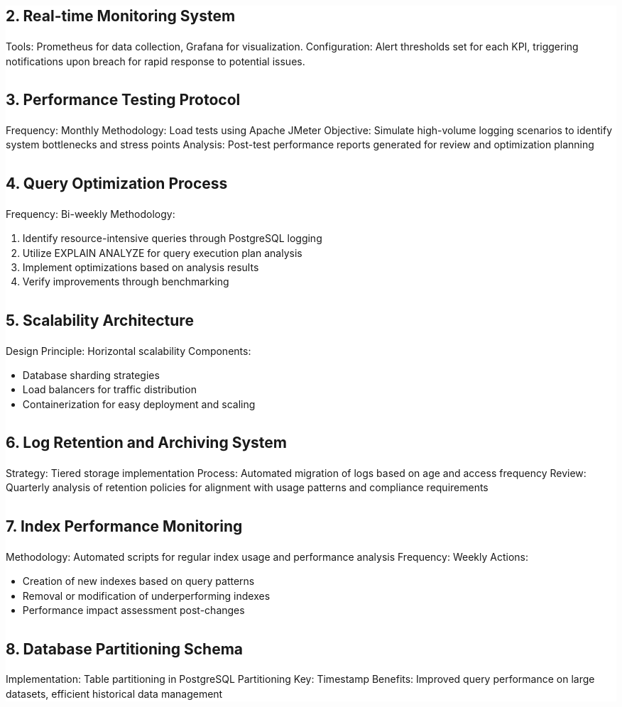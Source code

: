 ## 2. Real-time Monitoring System

Tools: Prometheus for data collection, Grafana for visualization.
Configuration: Alert thresholds set for each KPI, triggering notifications upon breach for rapid response to potential issues.

## 3. Performance Testing Protocol

Frequency: Monthly
Methodology: Load tests using Apache JMeter
Objective: Simulate high-volume logging scenarios to identify system bottlenecks and stress points
Analysis: Post-test performance reports generated for review and optimization planning

## 4. Query Optimization Process

Frequency: Bi-weekly
Methodology:
1. Identify resource-intensive queries through PostgreSQL logging
2. Utilize EXPLAIN ANALYZE for query execution plan analysis
3. Implement optimizations based on analysis results
4. Verify improvements through benchmarking

## 5. Scalability Architecture

Design Principle: Horizontal scalability
Components:
- Database sharding strategies
- Load balancers for traffic distribution
- Containerization for easy deployment and scaling

## 6. Log Retention and Archiving System

Strategy: Tiered storage implementation
Process: Automated migration of logs based on age and access frequency
Review: Quarterly analysis of retention policies for alignment with usage patterns and compliance requirements

## 7. Index Performance Monitoring

Methodology: Automated scripts for regular index usage and performance analysis
Frequency: Weekly
Actions:
- Creation of new indexes based on query patterns
- Removal or modification of underperforming indexes
- Performance impact assessment post-changes

## 8. Database Partitioning Schema

Implementation: Table partitioning in PostgreSQL
Partitioning Key: Timestamp
Benefits: Improved query performance on large datasets, efficient historical data management
